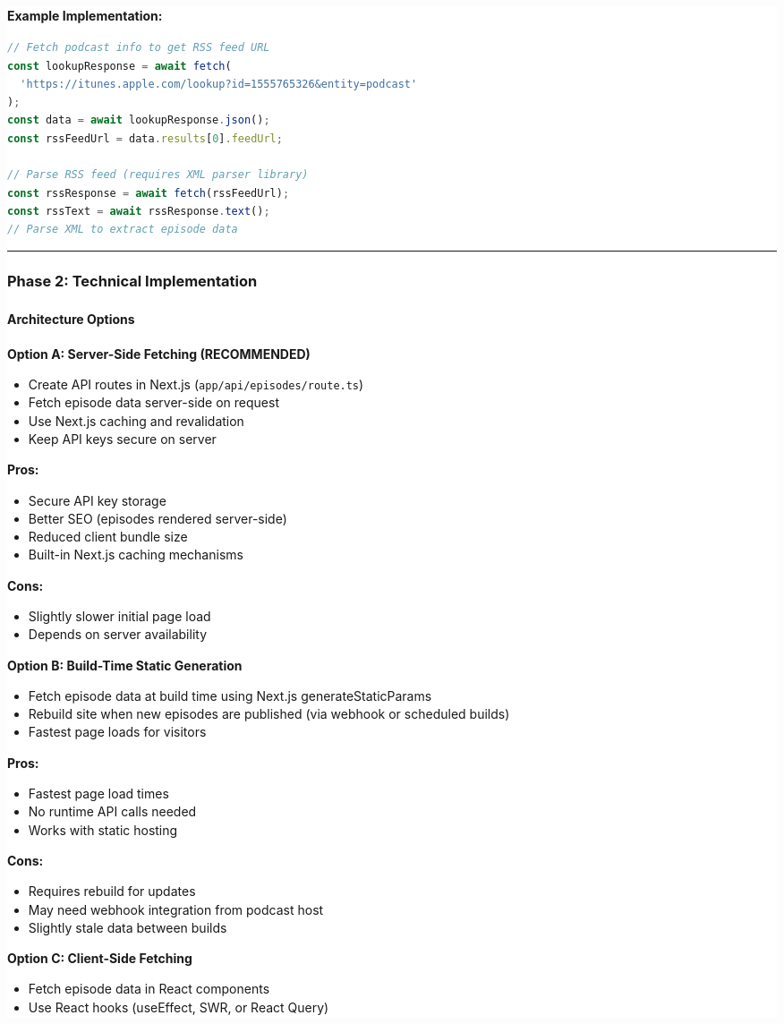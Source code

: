 **Example Implementation:**
```javascript
// Fetch podcast info to get RSS feed URL
const lookupResponse = await fetch(
  'https://itunes.apple.com/lookup?id=1555765326&entity=podcast'
);
const data = await lookupResponse.json();
const rssFeedUrl = data.results[0].feedUrl;

// Parse RSS feed (requires XML parser library)
const rssResponse = await fetch(rssFeedUrl);
const rssText = await rssResponse.text();
// Parse XML to extract episode data
```

---

### Phase 2: Technical Implementation

#### Architecture Options

**Option A: Server-Side Fetching (RECOMMENDED)**
- Create API routes in Next.js (`app/api/episodes/route.ts`)
- Fetch episode data server-side on request
- Use Next.js caching and revalidation
- Keep API keys secure on server

**Pros:**
- Secure API key storage
- Better SEO (episodes rendered server-side)
- Reduced client bundle size
- Built-in Next.js caching mechanisms

**Cons:**
- Slightly slower initial page load
- Depends on server availability

**Option B: Build-Time Static Generation**
- Fetch episode data at build time using Next.js generateStaticParams
- Rebuild site when new episodes are published (via webhook or scheduled builds)
- Fastest page loads for visitors

**Pros:**
- Fastest page load times
- No runtime API calls needed
- Works with static hosting

**Cons:**
- Requires rebuild for updates
- May need webhook integration from podcast host
- Slightly stale data between builds

**Option C: Client-Side Fetching**
- Fetch episode data in React components
- Use React hooks (useEffect, SWR, or React Query)
